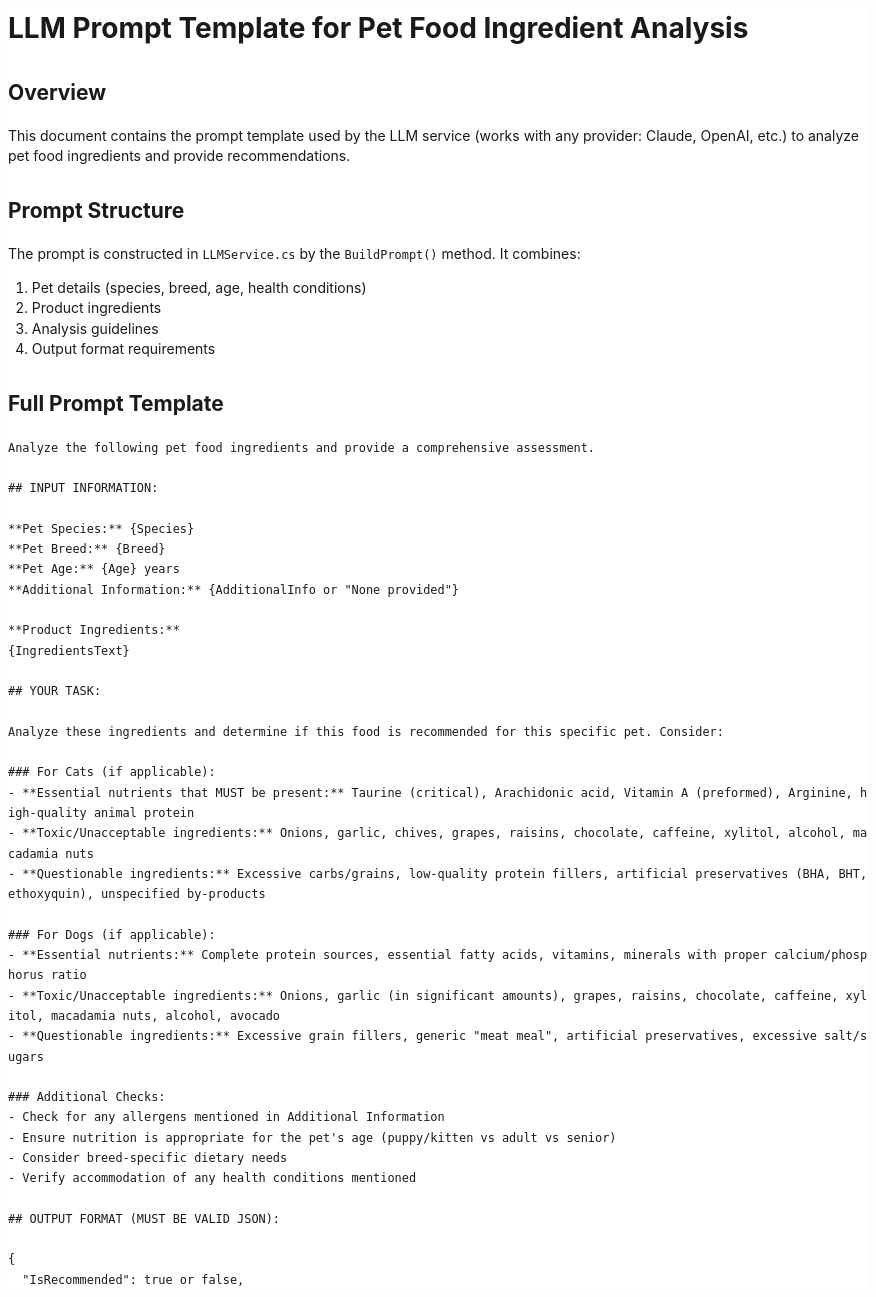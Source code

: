 # LLM Prompt Template for Pet Food Ingredient Analysis

## Overview
This document contains the prompt template used by the LLM service (works with any provider: Claude, OpenAI, etc.) to analyze pet food ingredients and provide recommendations.

## Prompt Structure

The prompt is constructed in `LLMService.cs` by the `BuildPrompt()` method. It combines:
1. Pet details (species, breed, age, health conditions)
2. Product ingredients
3. Analysis guidelines
4. Output format requirements

## Full Prompt Template

```
Analyze the following pet food ingredients and provide a comprehensive assessment.

## INPUT INFORMATION:

**Pet Species:** {Species}
**Pet Breed:** {Breed}
**Pet Age:** {Age} years
**Additional Information:** {AdditionalInfo or "None provided"}

**Product Ingredients:**
{IngredientsText}

## YOUR TASK:

Analyze these ingredients and determine if this food is recommended for this specific pet. Consider:

### For Cats (if applicable):
- **Essential nutrients that MUST be present:** Taurine (critical), Arachidonic acid, Vitamin A (preformed), Arginine, high-quality animal protein
- **Toxic/Unacceptable ingredients:** Onions, garlic, chives, grapes, raisins, chocolate, caffeine, xylitol, alcohol, macadamia nuts
- **Questionable ingredients:** Excessive carbs/grains, low-quality protein fillers, artificial preservatives (BHA, BHT, ethoxyquin), unspecified by-products

### For Dogs (if applicable):
- **Essential nutrients:** Complete protein sources, essential fatty acids, vitamins, minerals with proper calcium/phosphorus ratio
- **Toxic/Unacceptable ingredients:** Onions, garlic (in significant amounts), grapes, raisins, chocolate, caffeine, xylitol, macadamia nuts, alcohol, avocado
- **Questionable ingredients:** Excessive grain fillers, generic "meat meal", artificial preservatives, excessive salt/sugars

### Additional Checks:
- Check for any allergens mentioned in Additional Information
- Ensure nutrition is appropriate for the pet's age (puppy/kitten vs adult vs senior)
- Consider breed-specific dietary needs
- Verify accommodation of any health conditions mentioned

## OUTPUT FORMAT (MUST BE VALID JSON):

{
  "IsRecommended": true or false,
```
